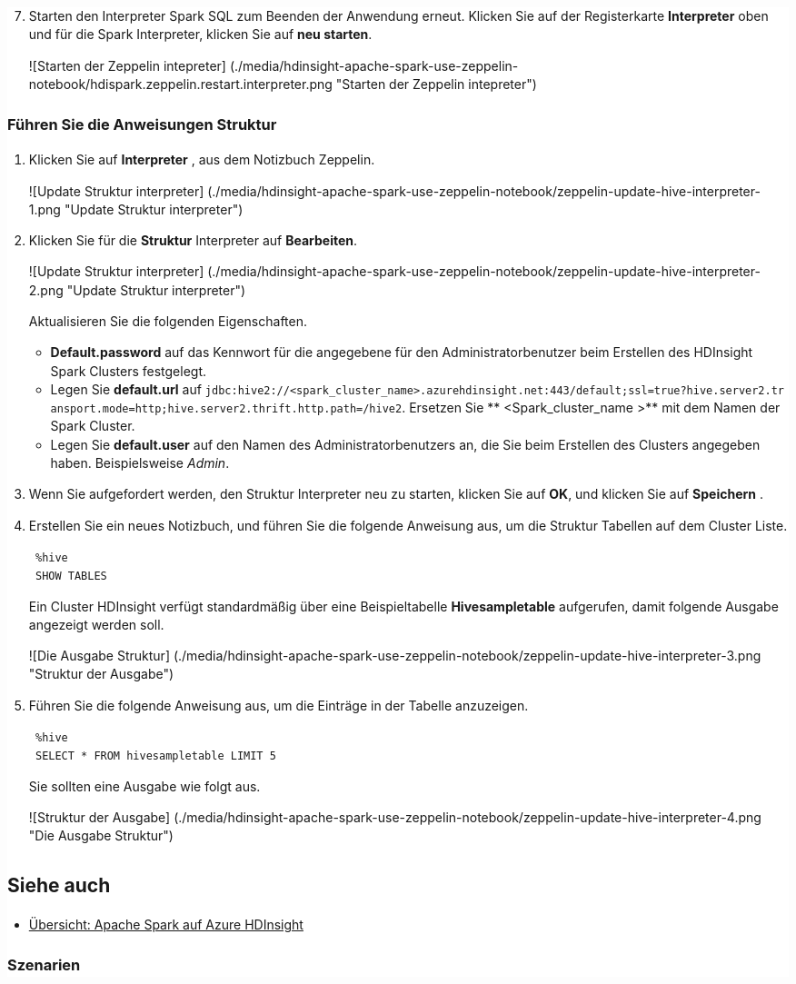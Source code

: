 7. Starten den Interpreter Spark SQL zum Beenden der Anwendung erneut. Klicken Sie auf der Registerkarte **Interpreter** oben und für die Spark Interpreter, klicken Sie auf **neu starten**.

    ![Starten der Zeppelin intepreter] (./media/hdinsight-apache-spark-use-zeppelin-notebook/hdispark.zeppelin.restart.interpreter.png "Starten der Zeppelin intepreter")

### <a name="run-hive-statements"></a>Führen Sie die Anweisungen Struktur

1. Klicken Sie auf **Interpreter** , aus dem Notizbuch Zeppelin.

    ![Update Struktur interpreter] (./media/hdinsight-apache-spark-use-zeppelin-notebook/zeppelin-update-hive-interpreter-1.png "Update Struktur interpreter")

2. Klicken Sie für die **Struktur** Interpreter auf **Bearbeiten**.

    ![Update Struktur interpreter] (./media/hdinsight-apache-spark-use-zeppelin-notebook/zeppelin-update-hive-interpreter-2.png "Update Struktur interpreter")

    Aktualisieren Sie die folgenden Eigenschaften.

    * **Default.password** auf das Kennwort für die angegebene für den Administratorbenutzer beim Erstellen des HDInsight Spark Clusters festgelegt.
    * Legen Sie **default.url** auf `jdbc:hive2://<spark_cluster_name>.azurehdinsight.net:443/default;ssl=true?hive.server2.transport.mode=http;hive.server2.thrift.http.path=/hive2`. Ersetzen Sie ** \<Spark_cluster_name >** mit dem Namen der Spark Cluster.
    * Legen Sie **default.user** auf den Namen des Administratorbenutzers an, die Sie beim Erstellen des Clusters angegeben haben. Beispielsweise *Admin*.

3. Wenn Sie aufgefordert werden, den Struktur Interpreter neu zu starten, klicken Sie auf **OK**, und klicken Sie auf **Speichern** .

4. Erstellen Sie ein neues Notizbuch, und führen Sie die folgende Anweisung aus, um die Struktur Tabellen auf dem Cluster Liste.

        %hive
        SHOW TABLES

    Ein Cluster HDInsight verfügt standardmäßig über eine Beispieltabelle **Hivesampletable** aufgerufen, damit folgende Ausgabe angezeigt werden soll.

    ![Die Ausgabe Struktur] (./media/hdinsight-apache-spark-use-zeppelin-notebook/zeppelin-update-hive-interpreter-3.png "Struktur der Ausgabe")

5. Führen Sie die folgende Anweisung aus, um die Einträge in der Tabelle anzuzeigen.

        %hive
        SELECT * FROM hivesampletable LIMIT 5

    Sie sollten eine Ausgabe wie folgt aus.

    ![Struktur der Ausgabe] (./media/hdinsight-apache-spark-use-zeppelin-notebook/zeppelin-update-hive-interpreter-4.png "Die Ausgabe Struktur")

## <a name="seealso"></a>Siehe auch


* [Übersicht: Apache Spark auf Azure HDInsight](hdinsight-apache-spark-overview.md)

### <a name="scenarios"></a>Szenarien


[hdinsight-versions]: hdinsight-component-versioning.md
[hdinsight-upload-data]: hdinsight-upload-data.md
[hdinsight-storage]: hdinsight-hadoop-use-blob-storage.md
[azure-purchase-options]: http://azure.microsoft.com/pricing/purchase-options/
[azure-member-offers]: http://azure.microsoft.com/pricing/member-offers/
[azure-free-trial]: http://azure.microsoft.com/pricing/free-trial/
[azure-management-portal]: https://manage.windowsazure.com/
[azure-create-storageaccount]: storage-create-storage-account.md 